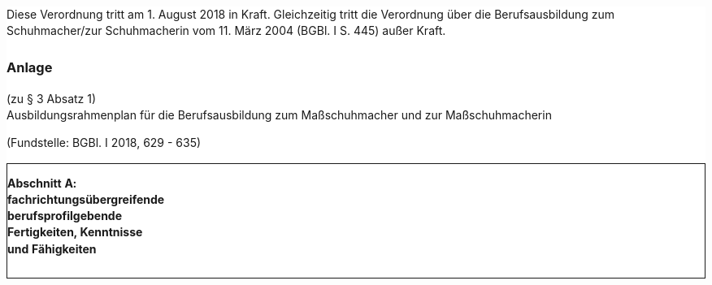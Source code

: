 <div>

<div class="jnhtml">

<div>

<div class="jurAbsatz">

Diese Verordnung tritt am 1. August 2018 in Kraft. Gleichzeitig tritt
die Verordnung über die Berufsausbildung zum Schuhmacher/zur
Schuhmacherin vom 11. März 2004 (BGBl. I S. 445) außer Kraft.

</div>

</div>

</div>

</div>

<span id="BJNR062200018BJNE002800000.html"></span>

### Anlage  
(zu § 3 Absatz 1)  
Ausbildungsrahmenplan für die Berufsausbildung zum Maßschuhmacher und zur Maßschuhmacherin

<div>

<div class="jnhtml">

<div>

<div class="jurAbsatz">

<div class="kommentar_Fundstelle">

(Fundstelle: BGBl. I 2018, 629 - 635)

</div>

</div>

  

<table style="border-collapse: collapse;border-top: 0.5pt solid ; border-bottom: 0.5pt solid ; border-left: 0.5pt solid ; border-right: 0.5pt solid ; ">

<caption style="text-align:left;">

<span style=";font-weight:bold">Abschnitt A: fachrichtungsübergreifende
berufsprofilgebende Fertigkeiten, Kenntnisse und Fähigkeiten</span>  
  

</caption>

<colgroup>

<col align="left" width="4%">

</col>

<col align="left" width="27%">

</col>
